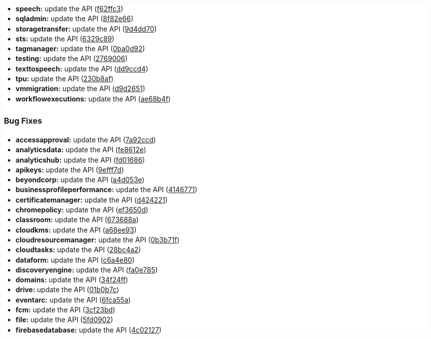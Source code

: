 * **speech:** update the API ([f62ffc3](https://github.com/googleapis/google-api-nodejs-client/commit/f62ffc357ab27f468cc02bb56850418fc75a064f))
* **sqladmin:** update the API ([8f82e66](https://github.com/googleapis/google-api-nodejs-client/commit/8f82e665a9bb256d99f320676d5e72396b7a9781))
* **storagetransfer:** update the API ([9d4dd70](https://github.com/googleapis/google-api-nodejs-client/commit/9d4dd70c4a2d9927aed7d07a7eea52984a94743e))
* **sts:** update the API ([6329c89](https://github.com/googleapis/google-api-nodejs-client/commit/6329c89747d9e6e8a31804cac232ba231e5ce56b))
* **tagmanager:** update the API ([0ba0d92](https://github.com/googleapis/google-api-nodejs-client/commit/0ba0d925fbb1ea7ddd171b5494cec39033a708a4))
* **testing:** update the API ([2769006](https://github.com/googleapis/google-api-nodejs-client/commit/2769006f49528c830d5396977ed8321035ea58dd))
* **texttospeech:** update the API ([dd9ccd4](https://github.com/googleapis/google-api-nodejs-client/commit/dd9ccd4e4b026b1068bc60a9263f534a26d14f9d))
* **tpu:** update the API ([230b8af](https://github.com/googleapis/google-api-nodejs-client/commit/230b8af20c4aa39daa715e70b60c44e2e684d0d1))
* **vmmigration:** update the API ([d9d2651](https://github.com/googleapis/google-api-nodejs-client/commit/d9d26510dee0722658a5d85b4e0bf8a769a32838))
* **workflowexecutions:** update the API ([ae68b4f](https://github.com/googleapis/google-api-nodejs-client/commit/ae68b4f58d2ad6b2c99e362d1c2d3d68b02f99a3))


### Bug Fixes

* **accessapproval:** update the API ([7a92ccd](https://github.com/googleapis/google-api-nodejs-client/commit/7a92ccde52626248d8f56eabb86eb685acafdbf4))
* **analyticsdata:** update the API ([fe8612e](https://github.com/googleapis/google-api-nodejs-client/commit/fe8612e2318a850fd42e742d53bd6b5c16860b5e))
* **analyticshub:** update the API ([fd01686](https://github.com/googleapis/google-api-nodejs-client/commit/fd01686e49ab1f8c683a319477ac81c6a7ae66f5))
* **apikeys:** update the API ([9efff7d](https://github.com/googleapis/google-api-nodejs-client/commit/9efff7db09578cd66a363215ccbeb0eb9571017d))
* **beyondcorp:** update the API ([a4d053e](https://github.com/googleapis/google-api-nodejs-client/commit/a4d053e71c5d4aa96c413dbb01a5481a8e733a04))
* **businessprofileperformance:** update the API ([4146771](https://github.com/googleapis/google-api-nodejs-client/commit/414677137630400309f84f5d1113df42d538e60a))
* **certificatemanager:** update the API ([d424221](https://github.com/googleapis/google-api-nodejs-client/commit/d424221c6f4cb07fd6d94ba839fea9837c7ac09a))
* **chromepolicy:** update the API ([ef3650d](https://github.com/googleapis/google-api-nodejs-client/commit/ef3650d9d766f5c6772ed7921c3c22d4b008e356))
* **classroom:** update the API ([673688a](https://github.com/googleapis/google-api-nodejs-client/commit/673688a767076104a17891b2497f7aee0108200e))
* **cloudkms:** update the API ([a68ee93](https://github.com/googleapis/google-api-nodejs-client/commit/a68ee9385f543309f4f357b4ff8308e3287a2f4a))
* **cloudresourcemanager:** update the API ([0b3b71f](https://github.com/googleapis/google-api-nodejs-client/commit/0b3b71f80e0e99af0387a7b14c04397ea46c0f03))
* **cloudtasks:** update the API ([28bc4a2](https://github.com/googleapis/google-api-nodejs-client/commit/28bc4a27904871235d4809bdb56f6fe0d60c3c9b))
* **dataform:** update the API ([c6a4e80](https://github.com/googleapis/google-api-nodejs-client/commit/c6a4e80d455681f762f7ed0560af74737da62a13))
* **discoveryengine:** update the API ([fa0e785](https://github.com/googleapis/google-api-nodejs-client/commit/fa0e78560eb422242e254e4cb1a1dff9f8eb94e0))
* **domains:** update the API ([34f24ff](https://github.com/googleapis/google-api-nodejs-client/commit/34f24ffce8f02163f9d58cdb9e1c32e25b8f21a3))
* **drive:** update the API ([01b0b7c](https://github.com/googleapis/google-api-nodejs-client/commit/01b0b7c1eda91f85f73cba23da7f350bf7661ad4))
* **eventarc:** update the API ([6fca55a](https://github.com/googleapis/google-api-nodejs-client/commit/6fca55ab5ee81c1999b800dc3c4e8fa4eb129275))
* **fcm:** update the API ([3cf23bd](https://github.com/googleapis/google-api-nodejs-client/commit/3cf23bdde716823029b81e83484ea9793e61b549))
* **file:** update the API ([5fd0902](https://github.com/googleapis/google-api-nodejs-client/commit/5fd09026b6c07353732fe06abcb52c6714c1feb3))
* **firebasedatabase:** update the API ([4c02127](https://github.com/googleapis/google-api-nodejs-client/commit/4c02127fb33a1f1cd6b700c56670c09bf2e4514f))